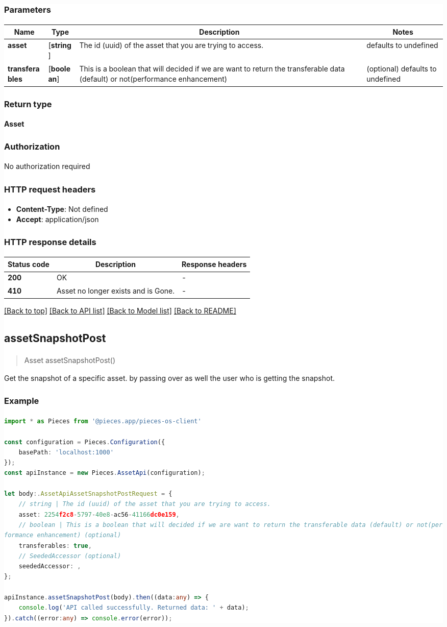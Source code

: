 
### Parameters

Name | Type | Description  | Notes
------------- | ------------- | ------------- | -------------
 **asset** | [**string**] | The id (uuid) of the asset that you are trying to access. | defaults to undefined
 **transferables** | [**boolean**] | This is a boolean that will decided if we are want to return the transferable data (default) or not(performance enhancement) | (optional) defaults to undefined


### Return type

**Asset**

### Authorization

No authorization required

### HTTP request headers

- **Content-Type**: Not defined
- **Accept**: application/json


### HTTP response details
| Status code | Description | Response headers |
|-------------|-------------|------------------|
**200** | OK |  -  |
**410** | Asset no longer exists and is Gone. |  -  |

[[Back to top]](#) [[Back to API list]](README#documentation-for-api-endpoints) [[Back to Model list]](README#documentation-for-models) [[Back to README]](README)

## **assetSnapshotPost**
> Asset assetSnapshotPost()

Get the snapshot of a specific asset. by passing over as well the user who is getting the snapshot.

### Example

```typescript
import * as Pieces from '@pieces.app/pieces-os-client'

const configuration = Pieces.Configuration({
    basePath: 'localhost:1000'
});
const apiInstance = new Pieces.AssetApi(configuration);

let body:.AssetApiAssetSnapshotPostRequest = {
    // string | The id (uuid) of the asset that you are trying to access.
    asset: 2254f2c8-5797-40e8-ac56-41166dc0e159,
    // boolean | This is a boolean that will decided if we are want to return the transferable data (default) or not(performance enhancement) (optional)
    transferables: true,
    // SeededAccessor (optional)
    seededAccessor: ,
};

apiInstance.assetSnapshotPost(body).then((data:any) => {
    console.log('API called successfully. Returned data: ' + data);
}).catch((error:any) => console.error(error));
```
